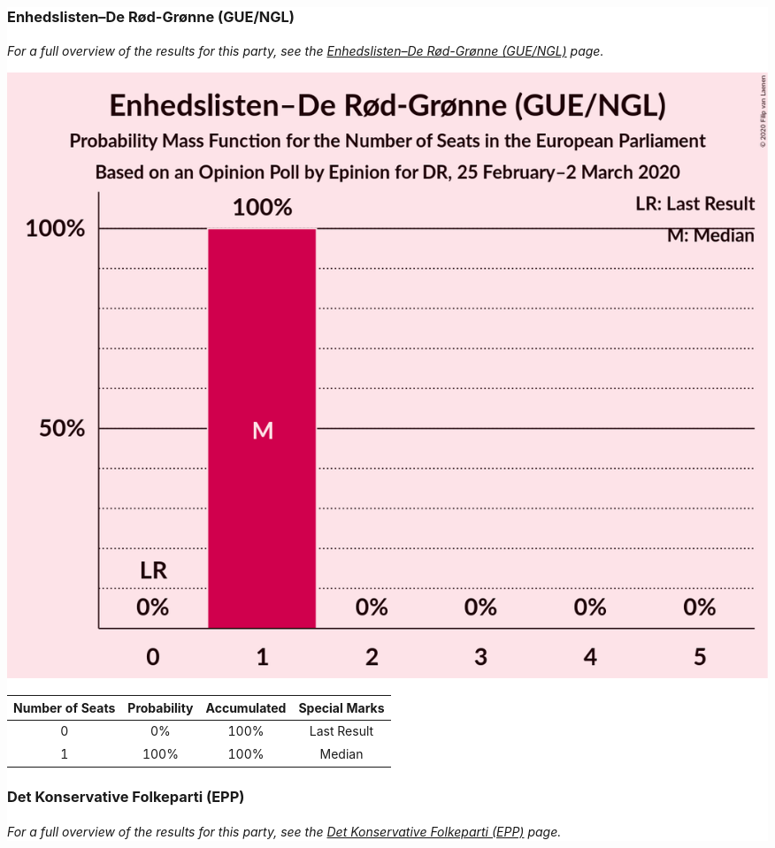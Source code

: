### Enhedslisten–De Rød-Grønne (GUE/NGL)

*For a full overview of the results for this party, see the [Enhedslisten–De Rød-Grønne (GUE/NGL)](party-enhedslisten–derød-grønneguengl.html) page.*

![Graph with seats probability mass function not yet produced](2020-03-02-Epinion-seats-pmf-enhedslisten–derød-grønneguengl.png "Seats Probability Mass Function")

| Number of Seats | Probability | Accumulated | Special Marks |
|:---------------:|:-----------:|:-----------:|:-------------:|
| 0 | 0% | 100% | Last Result |
| 1 | 100% | 100% | Median |

### Det Konservative Folkeparti (EPP)

*For a full overview of the results for this party, see the [Det Konservative Folkeparti (EPP)](party-detkonservativefolkepartiepp.html) page.*
